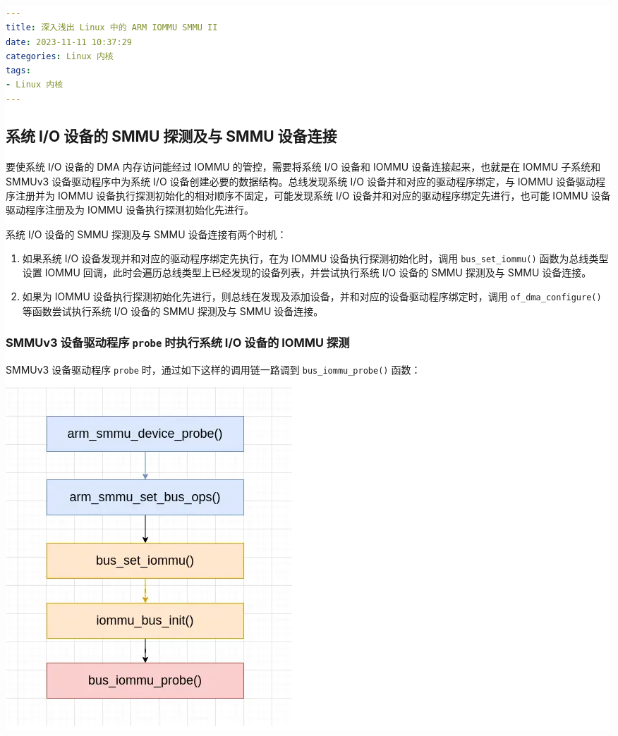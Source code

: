 ```yaml
---
title: 深入浅出 Linux 中的 ARM IOMMU SMMU II
date: 2023-11-11 10:37:29
categories: Linux 内核
tags:
- Linux 内核
---
```


## 系统 I/O 设备的 SMMU 探测及与 SMMU 设备连接

要使系统 I/O 设备的 DMA 内存访问能经过 IOMMU 的管控，需要将系统 I/O 设备和 IOMMU 设备连接起来，也就是在 IOMMU 子系统和 SMMUv3 设备驱动程序中为系统 I/O 设备创建必要的数据结构。总线发现系统 I/O 设备并和对应的驱动程序绑定，与 IOMMU 设备驱动程序注册并为 IOMMU 设备执行探测初始化的相对顺序不固定，可能发现系统 I/O 设备并和对应的驱动程序绑定先进行，也可能 IOMMU 设备驱动程序注册及为 IOMMU 设备执行探测初始化先进行。

系统 I/O 设备的 SMMU 探测及与 SMMU 设备连接有两个时机：

1. 如果系统 I/O 设备发现并和对应的驱动程序绑定先执行，在为 IOMMU 设备执行探测初始化时，调用 `bus_set_iommu()` 函数为总线类型设置 IOMMU 回调，此时会遍历总线类型上已经发现的设备列表，并尝试执行系统 I/O 设备的 SMMU 探测及与 SMMU 设备连接。

2. 如果为 IOMMU 设备执行探测初始化先进行，则总线在发现及添加设备，并和对应的设备驱动程序绑定时，调用 `of_dma_configure()` 等函数尝试执行系统 I/O 设备的 SMMU 探测及与 SMMU 设备连接。

### SMMUv3 设备驱动程序 `probe` 时执行系统 I/O 设备的 IOMMU 探测

SMMUv3 设备驱动程序 `probe` 时，通过如下这样的调用链一路调到 `bus_iommu_probe()` 函数：

![bus_iommu_probe()](images/1315506-9daf769bcbf43a83.png)
